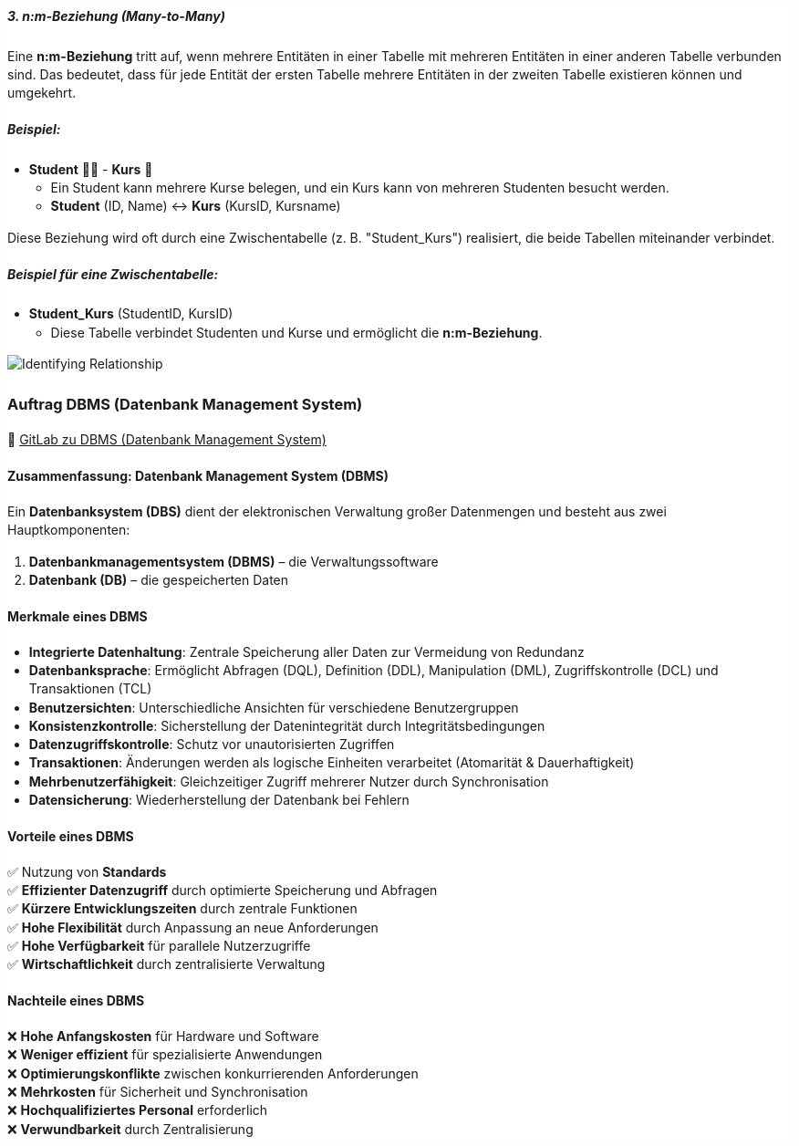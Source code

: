 ##### 3. **n:m-Beziehung (Many-to-Many)**

Eine **n:m-Beziehung** tritt auf, wenn mehrere Entitäten in einer Tabelle mit mehreren Entitäten in einer anderen Tabelle verbunden sind. Das bedeutet, dass für jede Entität der ersten Tabelle mehrere Entitäten in der zweiten Tabelle existieren können und umgekehrt.

##### Beispiel:
- **Student** 👨‍🎓 - **Kurs** 🏫
  - Ein Student kann mehrere Kurse belegen, und ein Kurs kann von mehreren Studenten besucht werden.
  - **Student** (ID, Name) <-> **Kurs** (KursID, Kursname)

Diese Beziehung wird oft durch eine Zwischentabelle (z. B. "Student_Kurs") realisiert, die beide Tabellen miteinander verbindet.

##### Beispiel für eine Zwischentabelle:
- **Student_Kurs** (StudentID, KursID)
  - Diese Tabelle verbindet Studenten und Kurse und ermöglicht die **n:m-Beziehung**.

![Identifying Relationship](https://github.com/user-attachments/assets/f2466b7d-1b62-4f18-8110-e69f41b0f3ae)

### Auftrag DBMS (Datenbank Management System)  
🔗 [GitLab zu DBMS (Datenbank Management System)](https://gitlab.com/ch-tbz-it/Stud/m164/-/tree/main/2.Tag)

#### Zusammenfassung: Datenbank Management System (DBMS)

Ein **Datenbanksystem (DBS)** dient der elektronischen Verwaltung großer Datenmengen und besteht aus zwei Hauptkomponenten:  
1. **Datenbankmanagementsystem (DBMS)** – die Verwaltungssoftware  
2. **Datenbank (DB)** – die gespeicherten Daten  

#### Merkmale eines DBMS  
- **Integrierte Datenhaltung**: Zentrale Speicherung aller Daten zur Vermeidung von Redundanz  
- **Datenbanksprache**: Ermöglicht Abfragen (DQL), Definition (DDL), Manipulation (DML), Zugriffskontrolle (DCL) und Transaktionen (TCL)  
- **Benutzersichten**: Unterschiedliche Ansichten für verschiedene Benutzergruppen  
- **Konsistenzkontrolle**: Sicherstellung der Datenintegrität durch Integritätsbedingungen  
- **Datenzugriffskontrolle**: Schutz vor unautorisierten Zugriffen  
- **Transaktionen**: Änderungen werden als logische Einheiten verarbeitet (Atomarität & Dauerhaftigkeit)  
- **Mehrbenutzerfähigkeit**: Gleichzeitiger Zugriff mehrerer Nutzer durch Synchronisation  
- **Datensicherung**: Wiederherstellung der Datenbank bei Fehlern  

#### Vorteile eines DBMS  
✅ Nutzung von **Standards**  
✅ **Effizienter Datenzugriff** durch optimierte Speicherung und Abfragen  
✅ **Kürzere Entwicklungszeiten** durch zentrale Funktionen  
✅ **Hohe Flexibilität** durch Anpassung an neue Anforderungen  
✅ **Hohe Verfügbarkeit** für parallele Nutzerzugriffe  
✅ **Wirtschaftlichkeit** durch zentralisierte Verwaltung  

#### Nachteile eines DBMS  
❌ **Hohe Anfangskosten** für Hardware und Software  
❌ **Weniger effizient** für spezialisierte Anwendungen  
❌ **Optimierungskonflikte** zwischen konkurrierenden Anforderungen  
❌ **Mehrkosten** für Sicherheit und Synchronisation  
❌ **Hochqualifiziertes Personal** erforderlich  
❌ **Verwundbarkeit** durch Zentralisierung  
